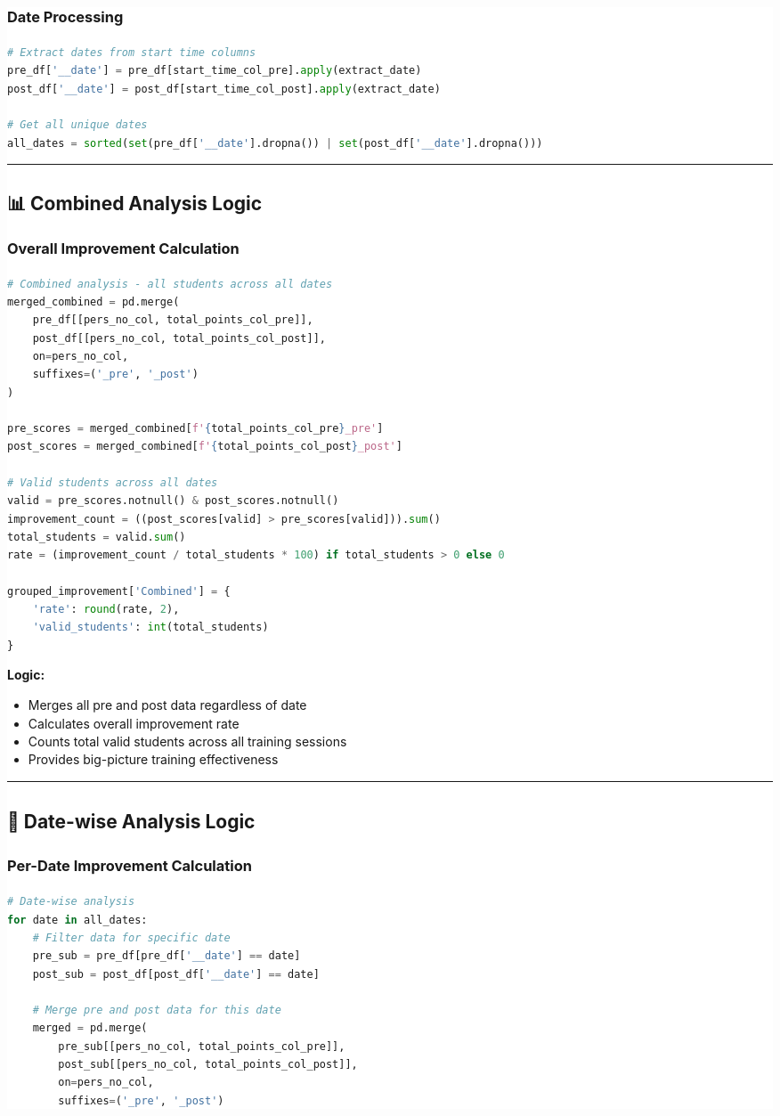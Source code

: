 ### Date Processing
```python
# Extract dates from start time columns
pre_df['__date'] = pre_df[start_time_col_pre].apply(extract_date)
post_df['__date'] = post_df[start_time_col_post].apply(extract_date)

# Get all unique dates
all_dates = sorted(set(pre_df['__date'].dropna()) | set(post_df['__date'].dropna()))
```

---

## 📊 Combined Analysis Logic

### Overall Improvement Calculation
```python
# Combined analysis - all students across all dates
merged_combined = pd.merge(
    pre_df[[pers_no_col, total_points_col_pre]],
    post_df[[pers_no_col, total_points_col_post]],
    on=pers_no_col,
    suffixes=('_pre', '_post')
)

pre_scores = merged_combined[f'{total_points_col_pre}_pre']
post_scores = merged_combined[f'{total_points_col_post}_post']

# Valid students across all dates
valid = pre_scores.notnull() & post_scores.notnull()
improvement_count = ((post_scores[valid] > pre_scores[valid])).sum()
total_students = valid.sum()
rate = (improvement_count / total_students * 100) if total_students > 0 else 0

grouped_improvement['Combined'] = {
    'rate': round(rate, 2), 
    'valid_students': int(total_students)
}
```

**Logic:**
- Merges all pre and post data regardless of date
- Calculates overall improvement rate
- Counts total valid students across all training sessions
- Provides big-picture training effectiveness

---

## 📅 Date-wise Analysis Logic

### Per-Date Improvement Calculation
```python
# Date-wise analysis
for date in all_dates:
    # Filter data for specific date
    pre_sub = pre_df[pre_df['__date'] == date]
    post_sub = post_df[post_df['__date'] == date]
    
    # Merge pre and post data for this date
    merged = pd.merge(
        pre_sub[[pers_no_col, total_points_col_pre]],
        post_sub[[pers_no_col, total_points_col_post]],
        on=pers_no_col,
        suffixes=('_pre', '_post')
```